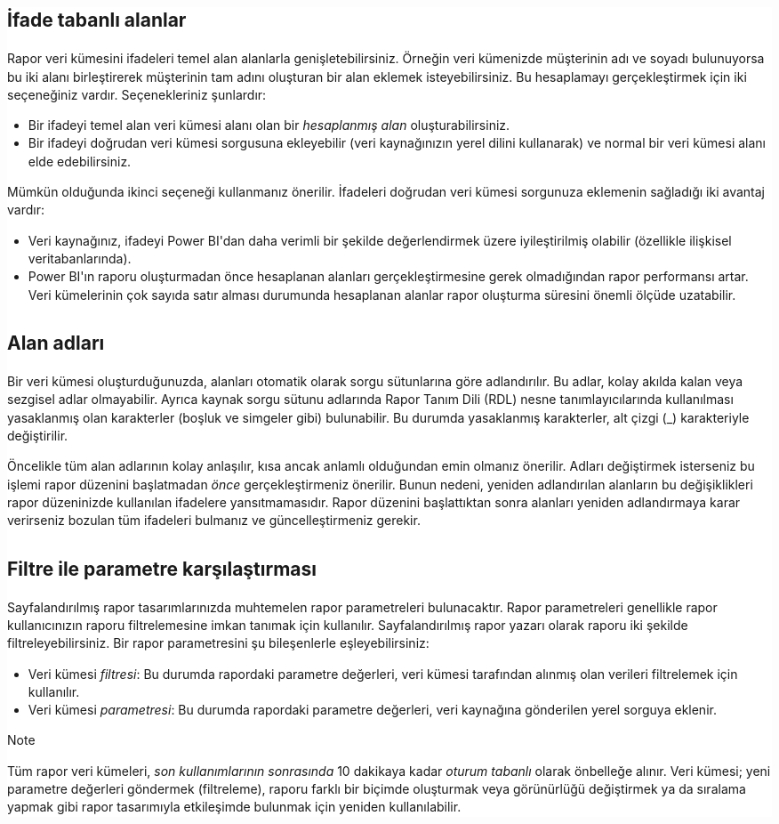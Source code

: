## <a name="expression-based-fields"></a>İfade tabanlı alanlar

Rapor veri kümesini ifadeleri temel alan alanlarla genişletebilirsiniz. Örneğin veri kümenizde müşterinin adı ve soyadı bulunuyorsa bu iki alanı birleştirerek müşterinin tam adını oluşturan bir alan eklemek isteyebilirsiniz. Bu hesaplamayı gerçekleştirmek için iki seçeneğiniz vardır. Seçenekleriniz şunlardır:

- Bir ifadeyi temel alan veri kümesi alanı olan bir _hesaplanmış alan_ oluşturabilirsiniz.
- Bir ifadeyi doğrudan veri kümesi sorgusuna ekleyebilir (veri kaynağınızın yerel dilini kullanarak) ve normal bir veri kümesi alanı elde edebilirsiniz.

Mümkün olduğunda ikinci seçeneği kullanmanız önerilir. İfadeleri doğrudan veri kümesi sorgunuza eklemenin sağladığı iki avantaj vardır:

- Veri kaynağınız, ifadeyi Power BI'dan daha verimli bir şekilde değerlendirmek üzere iyileştirilmiş olabilir (özellikle ilişkisel veritabanlarında).
- Power BI'ın raporu oluşturmadan önce hesaplanan alanları gerçekleştirmesine gerek olmadığından rapor performansı artar. Veri kümelerinin çok sayıda satır alması durumunda hesaplanan alanlar rapor oluşturma süresini önemli ölçüde uzatabilir.

## <a name="field-names"></a>Alan adları

Bir veri kümesi oluşturduğunuzda, alanları otomatik olarak sorgu sütunlarına göre adlandırılır. Bu adlar, kolay akılda kalan veya sezgisel adlar olmayabilir. Ayrıca kaynak sorgu sütunu adlarında Rapor Tanım Dili (RDL) nesne tanımlayıcılarında kullanılması yasaklanmış olan karakterler (boşluk ve simgeler gibi) bulunabilir. Bu durumda yasaklanmış karakterler, alt çizgi (_) karakteriyle değiştirilir.

Öncelikle tüm alan adlarının kolay anlaşılır, kısa ancak anlamlı olduğundan emin olmanız önerilir. Adları değiştirmek isterseniz bu işlemi rapor düzenini başlatmadan _önce_ gerçekleştirmeniz önerilir. Bunun nedeni, yeniden adlandırılan alanların bu değişiklikleri rapor düzeninizde kullanılan ifadelere yansıtmamasıdır. Rapor düzenini başlattıktan sonra alanları yeniden adlandırmaya karar verirseniz bozulan tüm ifadeleri bulmanız ve güncelleştirmeniz gerekir.

## <a name="filter-vs-parameter"></a>Filtre ile parametre karşılaştırması

Sayfalandırılmış rapor tasarımlarınızda muhtemelen rapor parametreleri bulunacaktır. Rapor parametreleri genellikle rapor kullanıcınızın raporu filtrelemesine imkan tanımak için kullanılır. Sayfalandırılmış rapor yazarı olarak raporu iki şekilde filtreleyebilirsiniz. Bir rapor parametresini şu bileşenlerle eşleyebilirsiniz:

- Veri kümesi _filtresi_: Bu durumda rapordaki parametre değerleri, veri kümesi tarafından alınmış olan verileri filtrelemek için kullanılır.
- Veri kümesi _parametresi_: Bu durumda rapordaki parametre değerleri, veri kaynağına gönderilen yerel sorguya eklenir.

> [!NOTE]
> Tüm rapor veri kümeleri, _son kullanımlarının sonrasında_ 10 dakikaya kadar _oturum tabanlı_ olarak önbelleğe alınır. Veri kümesi; yeni parametre değerleri göndermek (filtreleme), raporu farklı bir biçimde oluşturmak veya görünürlüğü değiştirmek ya da sıralama yapmak gibi rapor tasarımıyla etkileşimde bulunmak için yeniden kullanılabilir.
